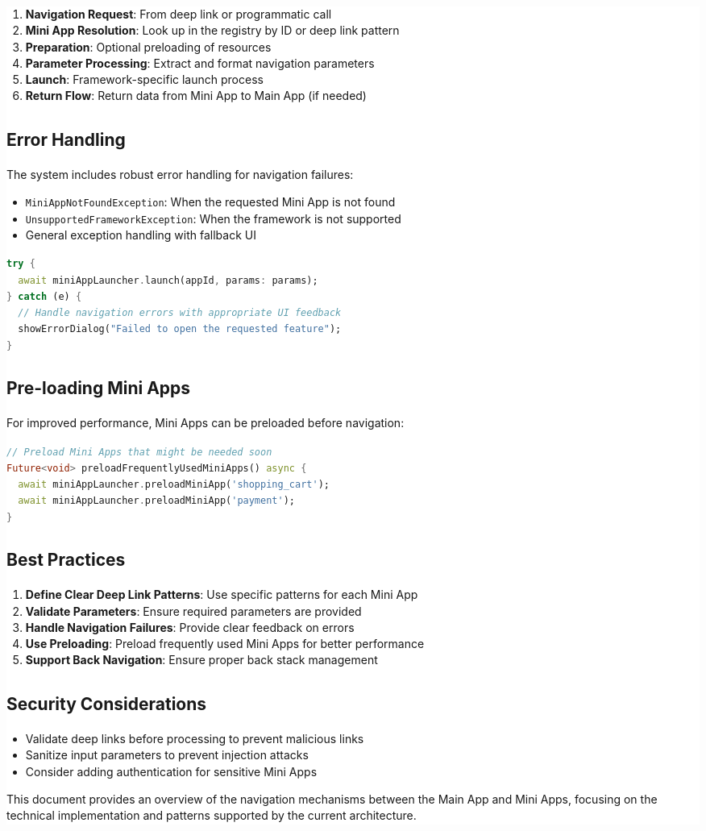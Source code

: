 1. **Navigation Request**: From deep link or programmatic call
2. **Mini App Resolution**: Look up in the registry by ID or deep link pattern
3. **Preparation**: Optional preloading of resources
4. **Parameter Processing**: Extract and format navigation parameters
5. **Launch**: Framework-specific launch process
6. **Return Flow**: Return data from Mini App to Main App (if needed)

## Error Handling

The system includes robust error handling for navigation failures:

- `MiniAppNotFoundException`: When the requested Mini App is not found
- `UnsupportedFrameworkException`: When the framework is not supported
- General exception handling with fallback UI

```dart
try {
  await miniAppLauncher.launch(appId, params: params);
} catch (e) {
  // Handle navigation errors with appropriate UI feedback
  showErrorDialog("Failed to open the requested feature");
}
```

## Pre-loading Mini Apps

For improved performance, Mini Apps can be preloaded before navigation:

```dart
// Preload Mini Apps that might be needed soon
Future<void> preloadFrequentlyUsedMiniApps() async {
  await miniAppLauncher.preloadMiniApp('shopping_cart');
  await miniAppLauncher.preloadMiniApp('payment');
}
```

## Best Practices

1. **Define Clear Deep Link Patterns**: Use specific patterns for each Mini App
2. **Validate Parameters**: Ensure required parameters are provided
3. **Handle Navigation Failures**: Provide clear feedback on errors
4. **Use Preloading**: Preload frequently used Mini Apps for better performance
5. **Support Back Navigation**: Ensure proper back stack management

## Security Considerations

- Validate deep links before processing to prevent malicious links
- Sanitize input parameters to prevent injection attacks
- Consider adding authentication for sensitive Mini Apps

This document provides an overview of the navigation mechanisms between the Main App and Mini Apps, focusing on the technical implementation and patterns supported by the current architecture.

